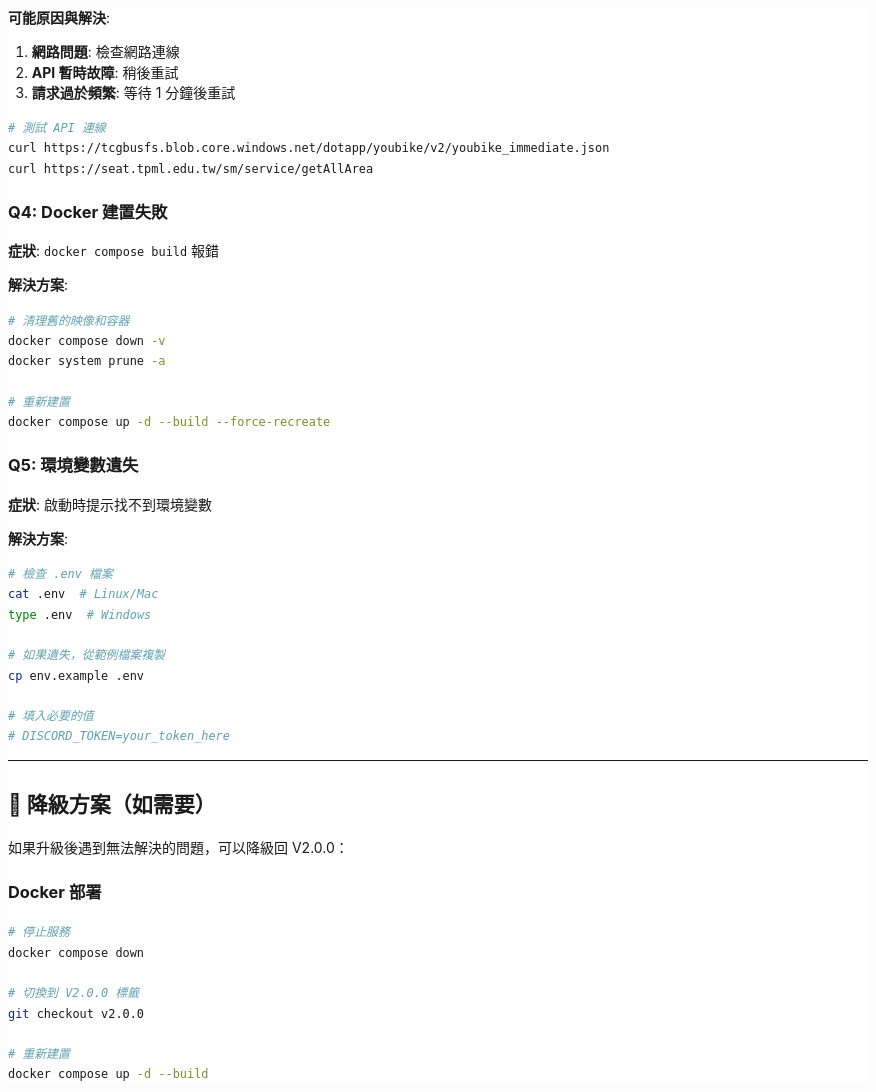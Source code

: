 **可能原因與解決**:
1. **網路問題**: 檢查網路連線
2. **API 暫時故障**: 稍後重試
3. **請求過於頻繁**: 等待 1 分鐘後重試

```bash
# 測試 API 連線
curl https://tcgbusfs.blob.core.windows.net/dotapp/youbike/v2/youbike_immediate.json
curl https://seat.tpml.edu.tw/sm/service/getAllArea
```

### Q4: Docker 建置失敗
**症狀**: `docker compose build` 報錯

**解決方案**:
```bash
# 清理舊的映像和容器
docker compose down -v
docker system prune -a

# 重新建置
docker compose up -d --build --force-recreate
```

### Q5: 環境變數遺失
**症狀**: 啟動時提示找不到環境變數

**解決方案**:
```bash
# 檢查 .env 檔案
cat .env  # Linux/Mac
type .env  # Windows

# 如果遺失，從範例檔案複製
cp env.example .env

# 填入必要的值
# DISCORD_TOKEN=your_token_here
```

---

## 🔧 降級方案（如需要）

如果升級後遇到無法解決的問題，可以降級回 V2.0.0：

### Docker 部署
```bash
# 停止服務
docker compose down

# 切換到 V2.0.0 標籤
git checkout v2.0.0

# 重新建置
docker compose up -d --build
```
